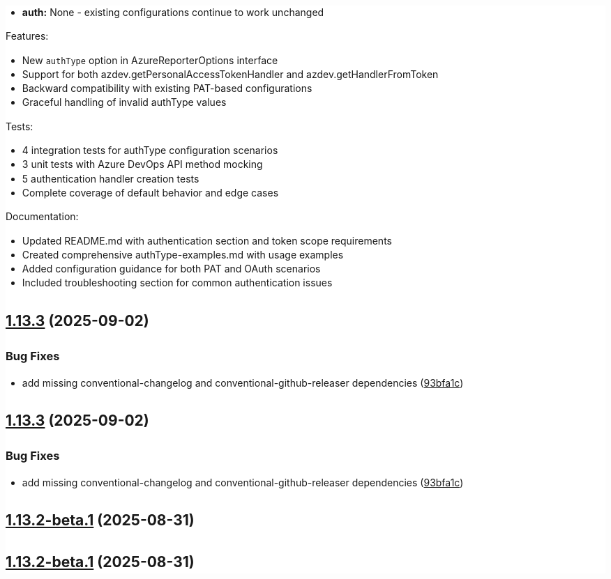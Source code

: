 * **auth:** None - existing configurations continue to work unchanged

Features:
- New `authType` option in AzureReporterOptions interface
- Support for both azdev.getPersonalAccessTokenHandler and azdev.getHandlerFromToken
- Backward compatibility with existing PAT-based configurations
- Graceful handling of invalid authType values

Tests:
- 4 integration tests for authType configuration scenarios
- 3 unit tests with Azure DevOps API method mocking
- 5 authentication handler creation tests
- Complete coverage of default behavior and edge cases

Documentation:
- Updated README.md with authentication section and token scope requirements
- Created comprehensive authType-examples.md with usage examples
- Added configuration guidance for both PAT and OAuth scenarios
- Included troubleshooting section for common authentication issues



## [1.13.3](https://github.com/alexneo2003/playwright-azure-reporter/compare/v1.13.2-beta.1...v1.13.3) (2025-09-02)


### Bug Fixes

* add missing conventional-changelog and conventional-github-releaser dependencies ([93bfa1c](https://github.com/alexneo2003/playwright-azure-reporter/commit/93bfa1c45eaff6205b5bf0333cca246976159028))



## [1.13.3](https://github.com/alexneo2003/playwright-azure-reporter/compare/v1.13.2-beta.1...v1.13.3) (2025-09-02)


### Bug Fixes

* add missing conventional-changelog and conventional-github-releaser dependencies ([93bfa1c](https://github.com/alexneo2003/playwright-azure-reporter/commit/93bfa1c45eaff6205b5bf0333cca246976159028))



## [1.13.2-beta.1](https://github.com/alexneo2003/playwright-azure-reporter/compare/v1.13.2-beta.0...v1.13.2-beta.1) (2025-08-31)



## [1.13.2-beta.1](https://github.com/alexneo2003/playwright-azure-reporter/compare/v1.13.2-beta.0...v1.13.2-beta.1) (2025-08-31)

